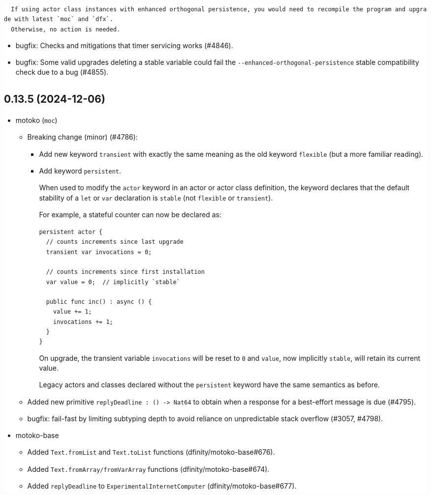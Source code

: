       If using actor class instances with enhanced orthogonal persistence, you would need to recompile the program and upgrade with latest `moc` and `dfx`.
      Otherwise, no action is needed.

  * bugfix: Checks and mitigations that timer servicing works (#4846).

  * bugfix: Some valid upgrades deleting a stable variable could fail the `--enhanced-orthogonal-persistence` stable compatibility check due to a bug (#4855).

## 0.13.5 (2024-12-06)

* motoko (`moc`)

  * Breaking change (minor) (#4786):

    * Add new keyword `transient` with exactly the same meaning as the old keyword `flexible` (but a more familiar reading).

    * Add keyword `persistent`.

      When used to modify the `actor` keyword in an actor or actor class definition, the keyword declares that the default stability of a
      `let` or `var` declaration is `stable` (not `flexible` or `transient`).

      For example, a stateful counter can now be declared as:
      ``` motoko
      persistent actor {
        // counts increments since last upgrade
        transient var invocations = 0;

        // counts increments since first installation
        var value = 0; 	// implicitly `stable`

        public func inc() : async () {
          value += 1;
          invocations += 1;
        }
      }
      ```
      On upgrade, the transient variable `invocations` will be reset to `0` and `value`, now implicitly `stable`, will retain its current value.

      Legacy actors and classes declared without the `persistent` keyword have the same semantics as before.

  * Added new primitive `replyDeadline : () -> Nat64` to obtain when a response for a best-effort message is due (#4795).

  * bugfix: fail-fast by limiting subtyping depth to avoid reliance on unpredictable stack overflow (#3057, #4798).

* motoko-base

  * Added `Text.fromList` and `Text.toList` functions (dfinity/motoko-base#676).

  * Added `Text.fromArray/fromVarArray` functions (dfinity/motoko-base#674).

  * Added `replyDeadline` to `ExperimentalInternetComputer` (dfinity/motoko-base⁠#677).
